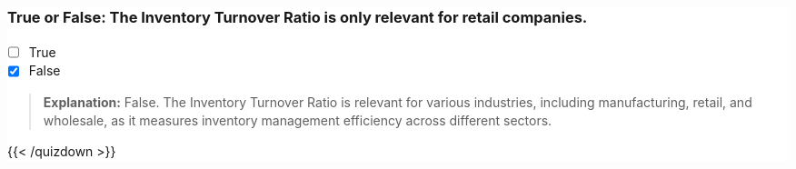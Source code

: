 ### True or False: The Inventory Turnover Ratio is only relevant for retail companies.

- [ ] True
- [x] False

> **Explanation:** False. The Inventory Turnover Ratio is relevant for various industries, including manufacturing, retail, and wholesale, as it measures inventory management efficiency across different sectors.

{{< /quizdown >}}
